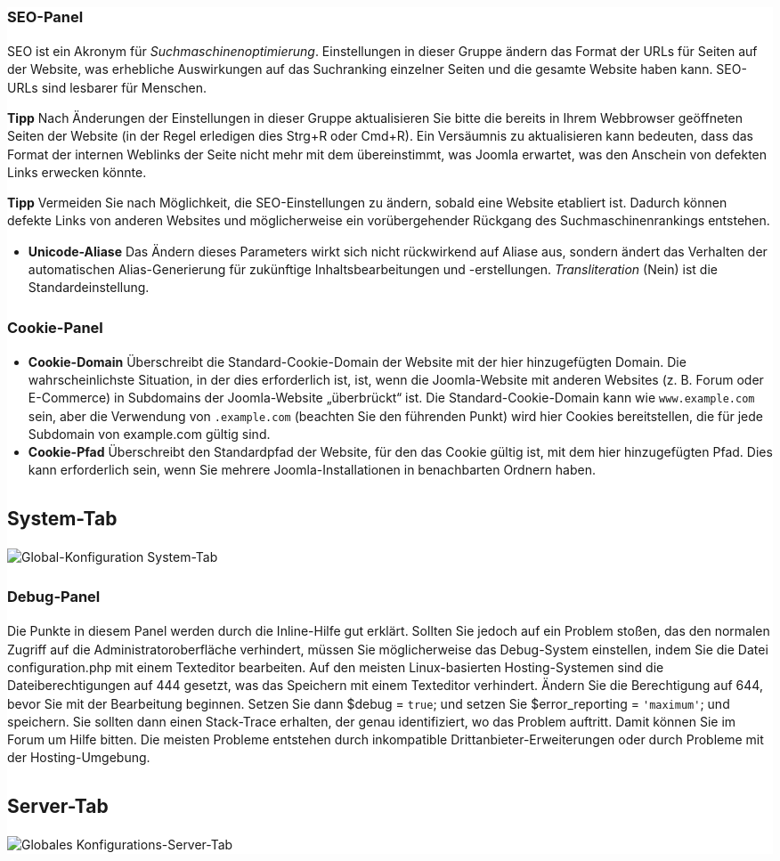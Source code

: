 ### SEO-Panel

SEO ist ein Akronym für *Suchmaschinenoptimierung*. Einstellungen in dieser Gruppe ändern das Format der URLs für Seiten auf der Website, was erhebliche Auswirkungen auf das Suchranking einzelner Seiten und die gesamte Website haben kann. SEO-URLs sind lesbarer für Menschen.

**Tipp** Nach Änderungen der Einstellungen in dieser Gruppe aktualisieren Sie bitte die bereits in Ihrem Webbrowser geöffneten Seiten der Website (in der Regel erledigen dies Strg+R oder Cmd+R). Ein Versäumnis zu aktualisieren kann bedeuten, dass das Format der internen Weblinks der Seite nicht mehr mit dem übereinstimmt, was Joomla erwartet, was den Anschein von defekten Links erwecken könnte.

**Tipp** Vermeiden Sie nach Möglichkeit, die SEO-Einstellungen zu ändern, sobald eine Website etabliert ist. Dadurch können defekte Links von anderen Websites und möglicherweise ein vorübergehender Rückgang des Suchmaschinenrankings entstehen.

- **Unicode-Aliase** Das Ändern dieses Parameters wirkt sich nicht rückwirkend auf Aliase aus, sondern ändert das Verhalten der automatischen Alias-Generierung für zukünftige Inhaltsbearbeitungen und -erstellungen. *Transliteration* (Nein) ist die Standardeinstellung.

### Cookie-Panel

- **Cookie-Domain** Überschreibt die Standard-Cookie-Domain der Website mit der hier hinzugefügten Domain. Die wahrscheinlichste Situation, in der dies erforderlich ist, ist, wenn die Joomla-Website mit anderen Websites (z. B. Forum oder E-Commerce) in Subdomains der Joomla-Website „überbrückt“ ist. Die Standard-Cookie-Domain kann wie `www.example.com` sein, aber die Verwendung von `.example.com` (beachten Sie den führenden Punkt) wird hier Cookies bereitstellen, die für jede Subdomain von example.com gültig sind.
- **Cookie-Pfad** Überschreibt den Standardpfad der Website, für den das Cookie gültig ist, mit dem hier hinzugefügten Pfad. Dies kann erforderlich sein, wenn Sie mehrere Joomla-Installationen in benachbarten Ordnern haben.

## System-Tab

![Global-Konfiguration System-Tab](../../../en/images/configuration/global-configuration-system-tab.png)

### Debug-Panel

Die Punkte in diesem Panel werden durch die Inline-Hilfe gut erklärt. Sollten Sie jedoch auf ein Problem stoßen, das den normalen Zugriff auf die Administratoroberfläche verhindert, müssen Sie möglicherweise das Debug-System einstellen, indem Sie die Datei configuration.php mit einem Texteditor bearbeiten. Auf den meisten Linux-basierten Hosting-Systemen sind die Dateiberechtigungen auf 444 gesetzt, was das Speichern mit einem Texteditor verhindert. Ändern Sie die Berechtigung auf 644, bevor Sie mit der Bearbeitung beginnen. Setzen Sie dann \$debug = `true`; und setzen Sie \$error_reporting = `'maximum'`; und speichern. Sie sollten dann einen Stack-Trace erhalten, der genau identifiziert, wo das Problem auftritt. Damit können Sie im Forum um Hilfe bitten. Die meisten Probleme entstehen durch inkompatible Drittanbieter-Erweiterungen oder durch Probleme mit der Hosting-Umgebung.

## Server-Tab

![Globales Konfigurations-Server-Tab](../../../en/images/configuration/global-configuration-server-tab.png)
